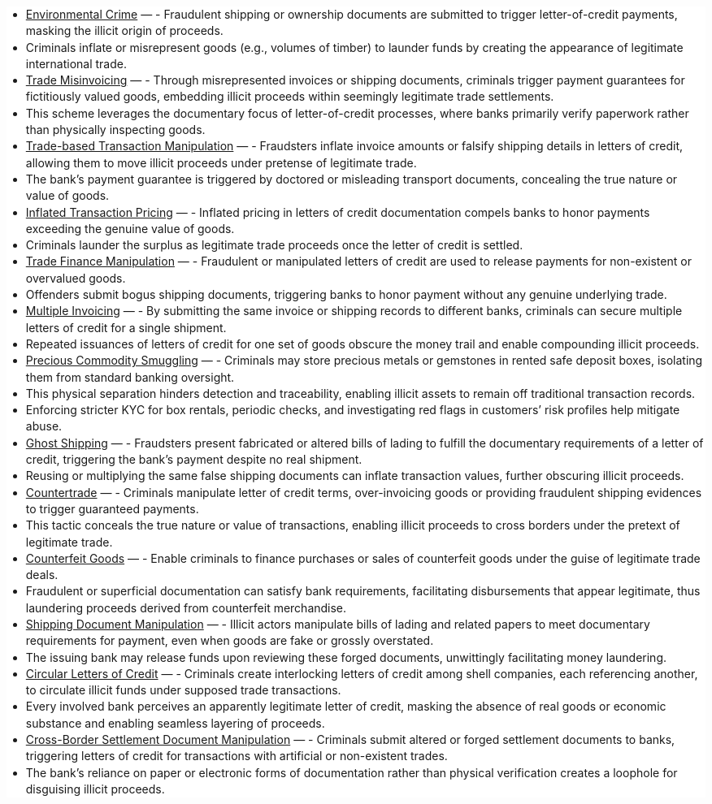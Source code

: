 - [Environmental Crime](https://framework.amltrix.com/techniques/T0145) — - Fraudulent shipping or ownership documents are submitted to trigger letter-of-credit payments, masking the illicit origin of proceeds.  
- Criminals inflate or misrepresent goods (e.g., volumes of timber) to launder funds by creating the appearance of legitimate international trade.
- [Trade Misinvoicing](https://framework.amltrix.com/techniques/T0008.003) — - Through misrepresented invoices or shipping documents, criminals trigger payment guarantees for fictitiously valued goods, embedding illicit proceeds within seemingly legitimate trade settlements.  
- This scheme leverages the documentary focus of letter-of-credit processes, where banks primarily verify paperwork rather than physically inspecting goods.
- [Trade-based Transaction Manipulation](https://framework.amltrix.com/techniques/T0111) — - Fraudsters inflate invoice amounts or falsify shipping details in letters of credit, allowing them to move illicit proceeds under pretense of legitimate trade.  
- The bank’s payment guarantee is triggered by doctored or misleading transport documents, concealing the true nature or value of goods.
- [Inflated Transaction Pricing](https://framework.amltrix.com/techniques/T0008.002) — - Inflated pricing in letters of credit documentation compels banks to honor payments exceeding the genuine value of goods. 
- Criminals launder the surplus as legitimate trade proceeds once the letter of credit is settled.
- [Trade Finance Manipulation](https://framework.amltrix.com/techniques/T0074) — - Fraudulent or manipulated letters of credit are used to release payments for non-existent or overvalued goods.  
- Offenders submit bogus shipping documents, triggering banks to honor payment without any genuine underlying trade.
- [Multiple Invoicing](https://framework.amltrix.com/techniques/T0008.001) — - By submitting the same invoice or shipping records to different banks, criminals can secure multiple letters of credit for a single shipment.  
- Repeated issuances of letters of credit for one set of goods obscure the money trail and enable compounding illicit proceeds.
- [Precious Commodity Smuggling](https://framework.amltrix.com/techniques/T0048.003) — - Criminals may store precious metals or gemstones in rented safe deposit boxes, isolating them from standard banking oversight.
- This physical separation hinders detection and traceability, enabling illicit assets to remain off traditional transaction records.
- Enforcing stricter KYC for box rentals, periodic checks, and investigating red flags in customers’ risk profiles help mitigate abuse.
- [Ghost Shipping](https://framework.amltrix.com/techniques/T0069.002) — - Fraudsters present fabricated or altered bills of lading to fulfill the documentary requirements of a letter of credit, triggering the bank’s payment despite no real shipment.  
- Reusing or multiplying the same false shipping documents can inflate transaction values, further obscuring illicit proceeds.
- [Countertrade](https://framework.amltrix.com/techniques/T0079) — - Criminals manipulate letter of credit terms, over-invoicing goods or providing fraudulent shipping evidences to trigger guaranteed payments.  
- This tactic conceals the true nature or value of transactions, enabling illicit proceeds to cross borders under the pretext of legitimate trade.
- [Counterfeit Goods](https://framework.amltrix.com/techniques/T0143.001) — - Enable criminals to finance purchases or sales of counterfeit goods under the guise of legitimate trade deals. 
- Fraudulent or superficial documentation can satisfy bank requirements, facilitating disbursements that appear legitimate, thus laundering proceeds derived from counterfeit merchandise.
- [Shipping Document Manipulation](https://framework.amltrix.com/techniques/T0069) — - Illicit actors manipulate bills of lading and related papers to meet documentary requirements for payment, even when goods are fake or grossly overstated.  
- The issuing bank may release funds upon reviewing these forged documents, unwittingly facilitating money laundering.
- [Circular Letters of Credit](https://framework.amltrix.com/techniques/T0071) — - Criminals create interlocking letters of credit among shell companies, each referencing another, to circulate illicit funds under supposed trade transactions.  
- Every involved bank perceives an apparently legitimate letter of credit, masking the absence of real goods or economic substance and enabling seamless layering of proceeds.
- [Cross-Border Settlement Document Manipulation](https://framework.amltrix.com/techniques/T0012.001) — - Criminals submit altered or forged settlement documents to banks, triggering letters of credit for transactions with artificial or non-existent trades.  
- The bank’s reliance on paper or electronic forms of documentation rather than physical verification creates a loophole for disguising illicit proceeds.